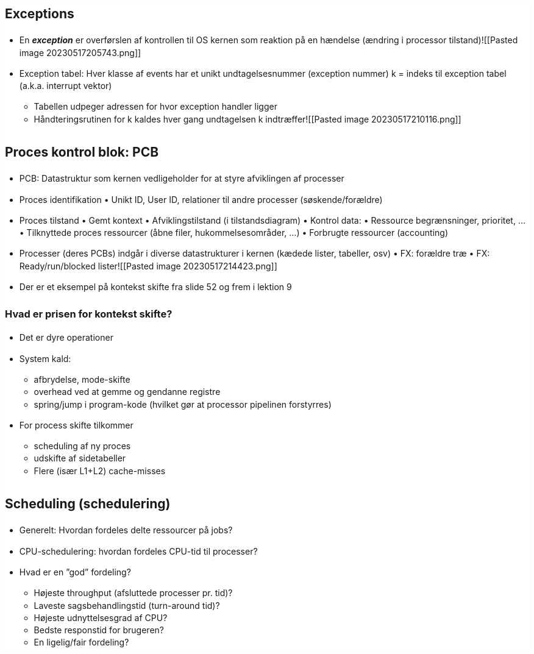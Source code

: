 
## Exceptions 
* En ***exception*** er overførslen af kontrollen til OS kernen som reaktion på en hændelse (ændring i processor tilstand)![[Pasted image 20230517205743.png]]

* Exception tabel: Hver klasse af events har et unikt undtagelsesnummer (exception nummer) k = indeks til exception tabel (a.k.a. interrupt vektor) 
	* Tabellen udpeger adressen for hvor exception handler ligger
	* Håndteringsrutinen for k kaldes hver gang undtagelsen k indtræffer![[Pasted image 20230517210116.png]]


## Proces kontrol blok: PCB
* PCB: Datastruktur som kernen vedligeholder for at styre afviklingen af processer
* Proces identifikation 
	• Unikt ID, User ID, relationer til andre processer (søskende/forældre) 
* Proces tilstand 
	• Gemt kontext 
	• Afviklingstilstand (i tilstandsdiagram) 
• Kontrol data: 
	• Ressource begrænsninger, prioritet, … 
	• Tilknyttede proces ressourcer (åbne filer, hukommelsesområder, …) 
	• Forbrugte ressourcer (accounting)

* Processer (deres PCBs) indgår i diverse datastrukturer i kernen (kædede lister, tabeller, osv) 
	• FX: forældre træ 
	• FX: Ready/run/blocked lister![[Pasted image 20230517214423.png]]

* Der er et eksempel på kontekst skifte fra slide 52 og frem i lektion 9

### Hvad er prisen for kontekst skifte?
* Det er dyre operationer 
* System kald:
	* afbrydelse, mode-skifte
	* overhead ved at gemme og gendanne registre
	* spring/jump i program-kode (hvilket gør at processor pipelinen forstyrres)

* For process skifte tilkommer
	* scheduling af ny proces
	* udskifte af sidetabeller 
	* Flere (især L1+L2) cache-misses

## Scheduling (schedulering)
* Generelt: Hvordan fordeles delte ressourcer på jobs?
* CPU-schedulering: hvordan fordeles CPU-tid til processer?

* Hvad er en ”god” fordeling?
	* Højeste throughput (afsluttede processer pr. tid)?
	* Laveste sagsbehandlingstid (turn-around tid)?
	* Højeste udnyttelsesgrad af CPU?
	* Bedste responstid for brugeren?
	* En ligelig/fair fordeling?
